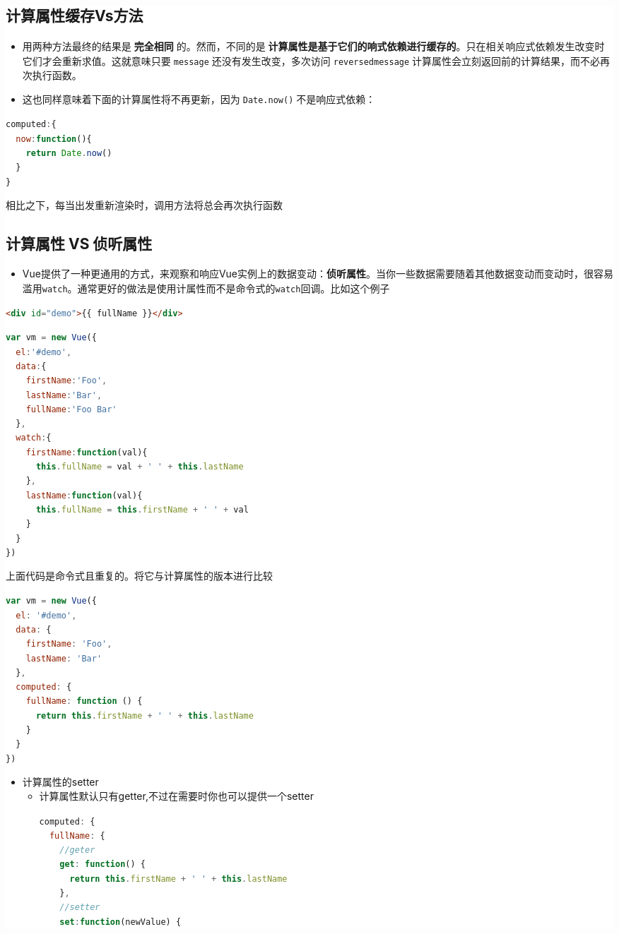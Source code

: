 ## 计算属性缓存Vs方法
  - 用两种方法最终的结果是 **完全相同** 的。然而，不同的是 **计算属性是基于它们的响式依赖进行缓存的**。只在相关响应式依赖发生改变时它们才会重新求值。这就意味只要 `message` 还没有发生改变，多次访问 `reversedmessage` 计算属性会立刻返回前的计算结果，而不必再次执行函数。

  - 这也同样意味着下面的计算属性将不再更新，因为 `Date.now()` 不是响应式依赖：
  ```js
  computed:{
    now:function(){
      return Date.now()
    }
  }
  ```
  相比之下，每当出发重新渲染时，调用方法将总会再次执行函数
## 计算属性 VS 侦听属性
  - Vue提供了一种更通用的方式，来观察和响应Vue实例上的数据变动：**侦听属性**。当你一些数据需要随着其他数据变动而变动时，很容易滥用`watch`。通常更好的做法是使用计属性而不是命令式的`watch`回调。比如这个例子
  ```html
  <div id="demo">{{ fullName }}</div>
  ```
  ```js
  var vm = new Vue({
    el:'#demo',
    data:{
      firstName:'Foo',
      lastName:'Bar',
      fullName:'Foo Bar'
    },
    watch:{
      firstName:function(val){
        this.fullName = val + ' ' + this.lastName
      },
      lastName:function(val){
        this.fullName = this.firstName + ' ' + val
      }
    }
  })
  ```
  上面代码是命令式且重复的。将它与计算属性的版本进行比较
  ```js
  var vm = new Vue({
    el: '#demo',
    data: {
      firstName: 'Foo',
      lastName: 'Bar'
    },
    computed: {
      fullName: function () {
        return this.firstName + ' ' + this.lastName
      }
    }
  })
  ```
  - 计算属性的setter
    - 计算属性默认只有getter,不过在需要时你也可以提供一个setter
      ```js
      computed: {
        fullName: {
          //geter
          get: function() {
            return this.firstName + ' ' + this.lastName
          },
          //setter
          set:function(newValue) {